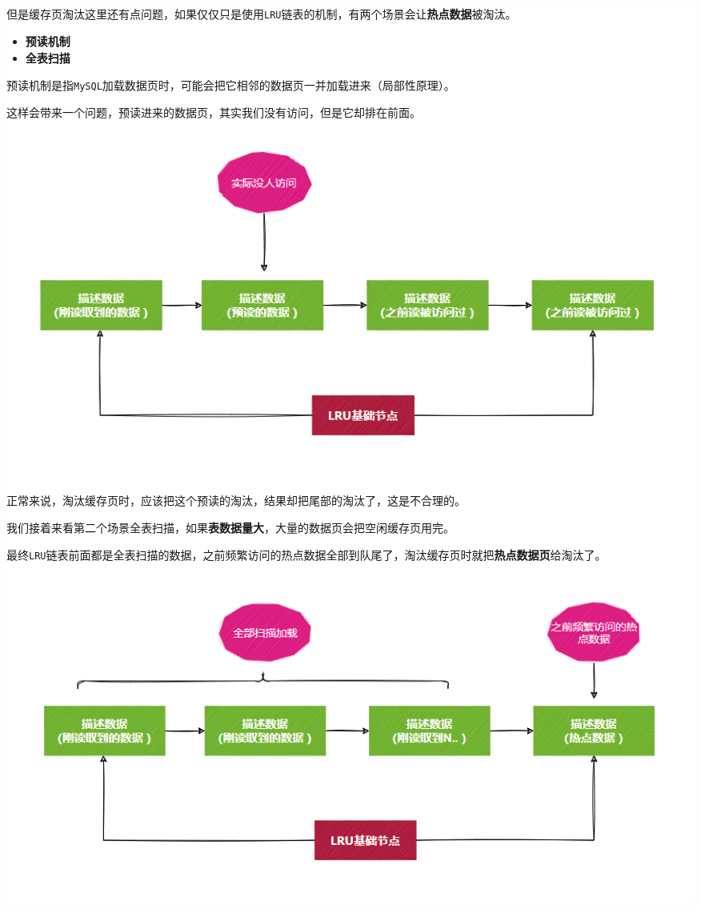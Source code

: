 但是缓存页淘汰这里还有点问题，如果仅仅只是使用`LRU`链表的机制，有两个场景会让**热点数据**被淘汰。

- **预读机制**
- **全表扫描**

预读机制是指`MySQL`加载数据页时，可能会把它相邻的数据页一并加载进来（局部性原理）。

这样会带来一个问题，预读进来的数据页，其实我们没有访问，但是它却排在前面。

![png](images/BP-LRU链表优化2.png)

正常来说，淘汰缓存页时，应该把这个预读的淘汰，结果却把尾部的淘汰了，这是不合理的。

我们接着来看第二个场景全表扫描，如果**表数据量大**，大量的数据页会把空闲缓存页用完。

最终`LRU`链表前面都是全表扫描的数据，之前频繁访问的热点数据全部到队尾了，淘汰缓存页时就把**热点数据页**给淘汰了。

![png](images/BP-LRU链表优化3.png)
